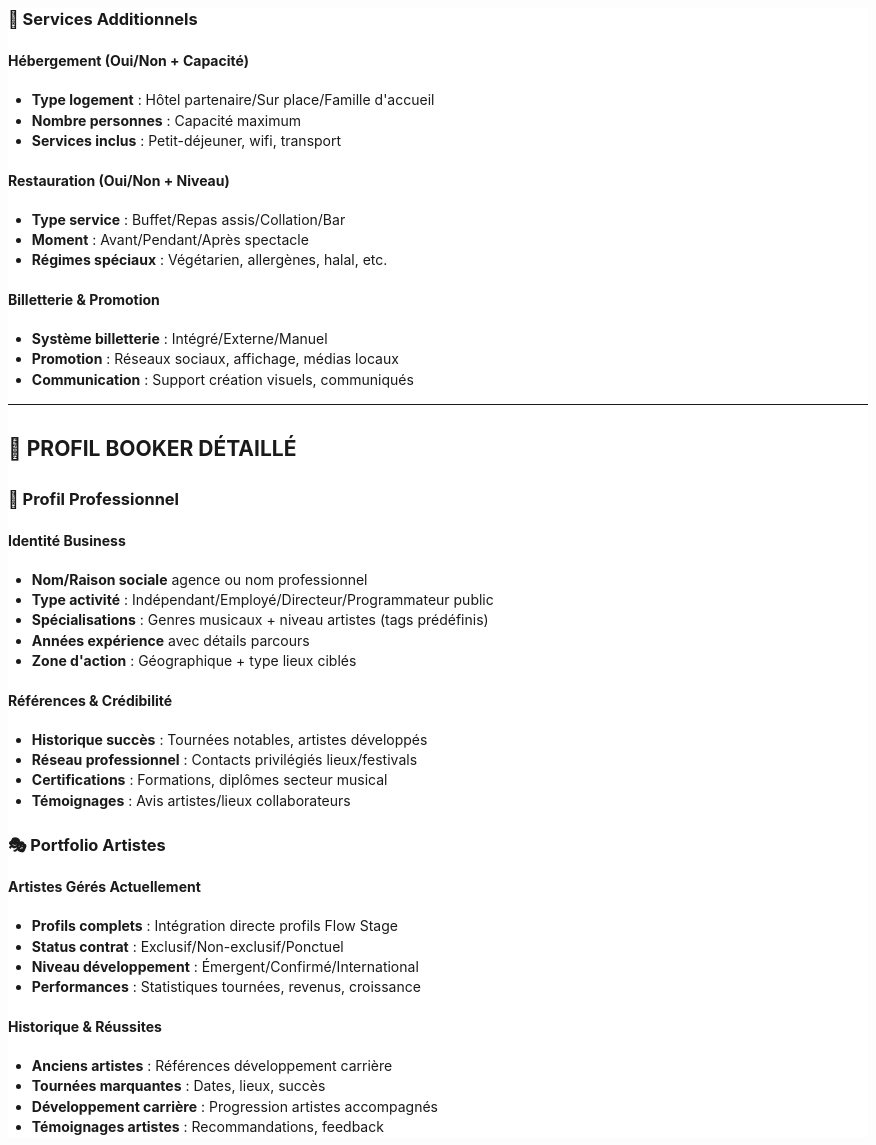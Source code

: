 ### **🎁 Services Additionnels**

#### **Hébergement (Oui/Non + Capacité)**
- **Type logement** : Hôtel partenaire/Sur place/Famille d'accueil
- **Nombre personnes** : Capacité maximum
- **Services inclus** : Petit-déjeuner, wifi, transport

#### **Restauration (Oui/Non + Niveau)**
- **Type service** : Buffet/Repas assis/Collation/Bar
- **Moment** : Avant/Pendant/Après spectacle
- **Régimes spéciaux** : Végétarien, allergènes, halal, etc.

#### **Billetterie & Promotion**
- **Système billetterie** : Intégré/Externe/Manuel
- **Promotion** : Réseaux sociaux, affichage, médias locaux
- **Communication** : Support création visuels, communiqués

---

## 💼 **PROFIL BOOKER DÉTAILLÉ**

### **👔 Profil Professionnel**

#### **Identité Business**
- **Nom/Raison sociale** agence ou nom professionnel
- **Type activité** : Indépendant/Employé/Directeur/Programmateur public
- **Spécialisations** : Genres musicaux + niveau artistes (tags prédéfinis)
- **Années expérience** avec détails parcours
- **Zone d'action** : Géographique + type lieux ciblés

#### **Références & Crédibilité**
- **Historique succès** : Tournées notables, artistes développés
- **Réseau professionnel** : Contacts privilégiés lieux/festivals
- **Certifications** : Formations, diplômes secteur musical
- **Témoignages** : Avis artistes/lieux collaborateurs

### **🎭 Portfolio Artistes**

#### **Artistes Gérés Actuellement**
- **Profils complets** : Intégration directe profils Flow Stage
- **Status contrat** : Exclusif/Non-exclusif/Ponctuel
- **Niveau développement** : Émergent/Confirmé/International
- **Performances** : Statistiques tournées, revenus, croissance

#### **Historique & Réussites**
- **Anciens artistes** : Références développement carrière
- **Tournées marquantes** : Dates, lieux, succès
- **Développement carrière** : Progression artistes accompagnés
- **Témoignages artistes** : Recommandations, feedback
